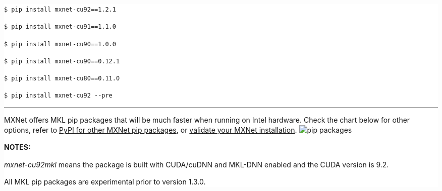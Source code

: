 </div> 
<div class="v1-2-1">

```
$ pip install mxnet-cu92==1.2.1
```

</div> 

<div class="v1-1-0">

```
$ pip install mxnet-cu91==1.1.0
```

</div> 

<div class="v1-0-0">

```
$ pip install mxnet-cu90==1.0.0
```

</div> 

<div class="v0-12-1">

```
$ pip install mxnet-cu90==0.12.1
```

</div> 

<div class="v0-11-0">

```
$ pip install mxnet-cu80==0.11.0
```

</div> 

<div class="master">

```
$ pip install mxnet-cu92 --pre
```

</div> 
<hr> 
MXNet offers MKL pip packages that will be much faster when running on Intel hardware.
Check the chart below for other options, refer to <a href="https://pypi.org/project/mxnet/">PyPI for other MXNet pip packages</a>, or <a href="validate_mxnet.html">validate your MXNet installation</a>.

<img src="https://raw.githubusercontent.com/dmlc/web-data/master/mxnet/install/pip-packages-1.4.0.png" alt="pip packages"/>

**NOTES:**

*mxnet-cu92mkl* means the package is built with CUDA/cuDNN and MKL-DNN enabled and the CUDA version is 9.2.

All MKL pip packages are experimental prior to version 1.3.0.

